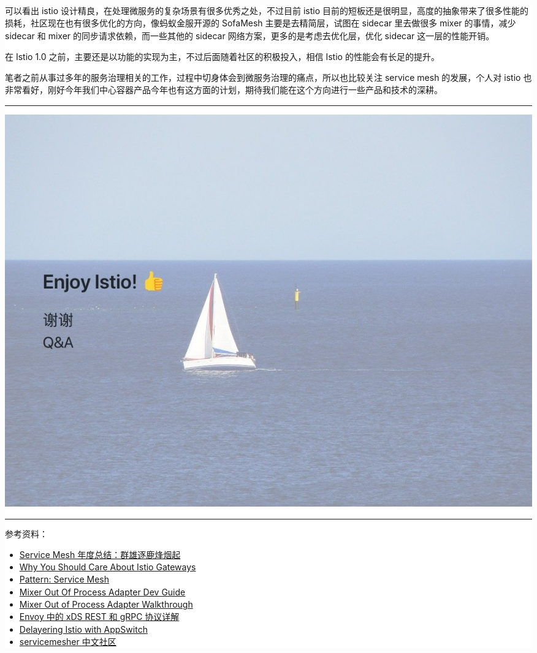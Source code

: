 可以看出 istio 设计精良，在处理微服务的复杂场景有很多优秀之处，不过目前 istio 目前的短板还是很明显，高度的抽象带来了很多性能的损耗，社区现在也有很多优化的方向，像蚂蚁金服开源的 SofaMesh 主要是去精简层，试图在 sidecar 里去做很多 mixer 的事情，减少 sidecar 和 mixer 的同步请求依赖，而一些其他的 sidecar 网络方案，更多的是考虑去优化层，优化 sidecar 这一层的性能开销。

在 Istio 1.0 之前，主要还是以功能的实现为主，不过后面随着社区的积极投入，相信 Istio 的性能会有长足的提升。

笔者之前从事过多年的服务治理相关的工作，过程中切身体会到微服务治理的痛点，所以也比较关注 service mesh 的发展，个人对 istio 也非常看好，刚好今年我们中心容器产品今年也有这方面的计划，期待我们能在这个方向进行一些产品和技术的深耕。

------

![](006tNc79ly1fzr05l1dnpj30q80jj0v5.jpg)

------

参考资料：

- [Service Mesh 年度总结：群雄逐鹿烽烟起](https://skyao.io/publication/201801-service-mesh-2017-summary/)
- [Why You Should Care About Istio Gateways](https://thenewstack.io/why-you-should-care-about-istio-gateways/)
- [Pattern: Service Mesh](http://philcalcado.com/2017/08/03/pattern_service_mesh.html)
- [Mixer Out Of Process Adapter Dev Guide](https://github.com/istio/istio/wiki/Mixer-Out-Of-Process-Adapter-Dev-Guide)
- [Mixer Out of Process Adapter Walkthrough](https://github.com/istio/istio/wiki/Mixer-Out-Of-Process-Adapter-Walkthrough)
- [Envoy 中的 xDS REST 和 gRPC 协议详解](http://www.servicemesher.com/blog/envoy-xds-protocol)
- [Delayering Istio with AppSwitch](https://preliminary.istio.io/blog/2018/delayering-istio/delayering-istio/)
- [servicemesher 中文社区](http://www.servicemesher.com)
